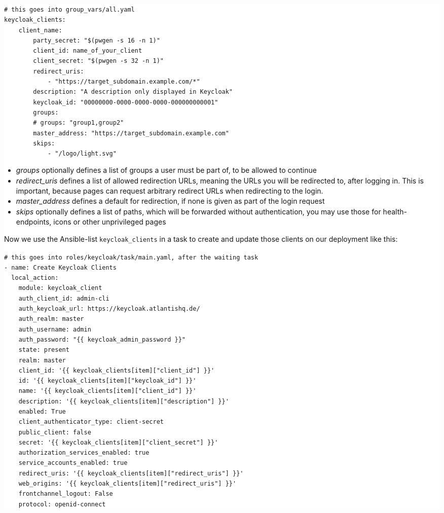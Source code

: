     # this goes into group_vars/all.yaml
    keycloak_clients:
        client_name:
            party_secret: "$(pwgen -s 16 -n 1)"
            client_id: name_of_your_client
            client_secret: "$(pwgen -s 32 -n 1)"
            redirect_uris:
                - "https://target_subdomain.example.com/*"
            description: "A description only displayed in Keycloak"
            keycloak_id: "00000000-0000-0000-0000-000000000001"
            groups:
            # groups: "group1,group2"
            master_address: "https://target_subdomain.example.com"
            skips:
                - "/logo/light.svg"


* *groups* optionally defines a list of groups a user must be part of, to be allowed to continue
* *redirect_uris* defines a list of allowed redirection URLs, meaning the URLs you will be redirected to, after logging in. This is important, because pages can request arbitrary redirect URLs when redirecting to the login.
* *master_address* defines a default for redirection, if none is given as part of the login request
* *skips* optionally defines a list of paths, which will be forwarded without authentication, you may use those for health-endpoints, icons or other unprivileged pages

Now we use the Ansible-list `keycloak_clients` in a task to create and update those clients on our deployment like this:

    # this goes into roles/keycloak/task/main.yaml, after the waiting task
    - name: Create Keycloak Clients
      local_action:
        module: keycloak_client
        auth_client_id: admin-cli
        auth_keycloak_url: https://keycloak.atlantishq.de/
        auth_realm: master
        auth_username: admin
        auth_password: "{{ keycloak_admin_password }}"
        state: present
        realm: master
        client_id: '{{ keycloak_clients[item]["client_id"] }}'
        id: '{{ keycloak_clients[item]["keycloak_id"] }}'
        name: '{{ keycloak_clients[item]["client_id"] }}'
        description: '{{ keycloak_clients[item]["description"] }}'
        enabled: True
        client_authenticator_type: client-secret
        public_client: false
        secret: '{{ keycloak_clients[item]["client_secret"] }}'
        authorization_services_enabled: true
        service_accounts_enabled: true
        redirect_uris: '{{ keycloak_clients[item]["redirect_uris"] }}'
        web_origins: '{{ keycloak_clients[item]["redirect_uris"] }}'
        frontchannel_logout: False
        protocol: openid-connect
        
